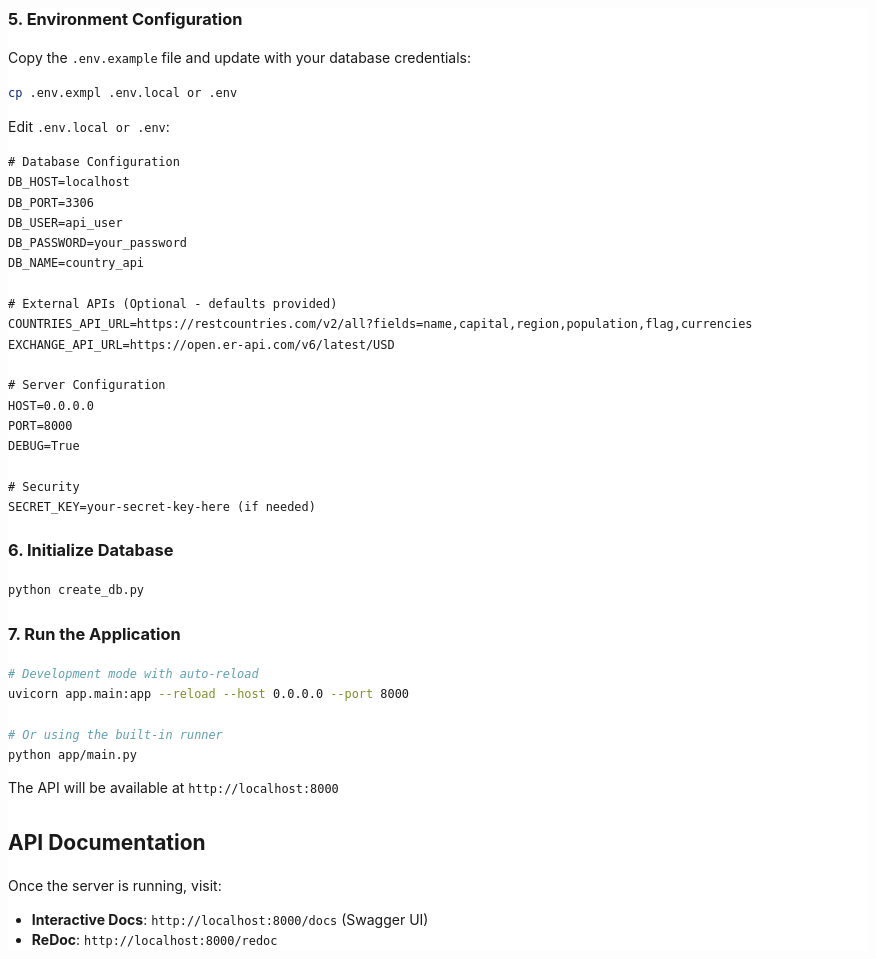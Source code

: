 ### 5. Environment Configuration

Copy the `.env.example` file and update with your database credentials:

```bash
cp .env.exmpl .env.local or .env
```

Edit `.env.local or .env`:

```env
# Database Configuration
DB_HOST=localhost
DB_PORT=3306
DB_USER=api_user
DB_PASSWORD=your_password
DB_NAME=country_api

# External APIs (Optional - defaults provided)
COUNTRIES_API_URL=https://restcountries.com/v2/all?fields=name,capital,region,population,flag,currencies
EXCHANGE_API_URL=https://open.er-api.com/v6/latest/USD

# Server Configuration
HOST=0.0.0.0
PORT=8000
DEBUG=True

# Security
SECRET_KEY=your-secret-key-here (if needed)
```

### 6. Initialize Database

```bash
python create_db.py
```

### 7. Run the Application

```bash
# Development mode with auto-reload
uvicorn app.main:app --reload --host 0.0.0.0 --port 8000

# Or using the built-in runner
python app/main.py
```

The API will be available at `http://localhost:8000`

## API Documentation

Once the server is running, visit:

- **Interactive Docs**: `http://localhost:8000/docs` (Swagger UI)
- **ReDoc**: `http://localhost:8000/redoc`
